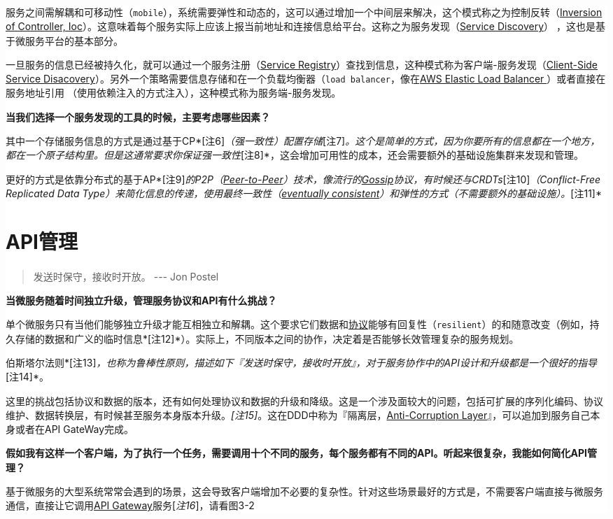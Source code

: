 服务之间需解耦和可移动性（`mobile`），系统需要弹性和动态的，这可以通过增加一个中间层来解决，这个模式称之为控制反转（[Inversion of Controller, Ioc](https://en.wikipedia.org/wiki/Inversion_of_control)）。这意味着每个服务实际上应该上报当前地址和连接信息给平台。这称之为服务发现（[Service Discovery](https://www.nginx.com/blog/service-discovery-in-a-microservices-architecture/)）
，这也是基于微服务平台的基本部分。

一旦服务的信息已经被持久化，就可以通过一个服务注册（[Service Registry](http://microservices.io/patterns/service-registry.html)）查找到信息，这种模式称为客户端-服务发现（[Client-Side Service Disacovery](http://microservices.io/patterns/client-side-discovery.html)）。另外一个策略需要信息存储和在一个负载均衡器（`load balancer`，像在[AWS Elastic Load Balancer ](https://aws.amazon.com/elasticloadbalancing/)）或者直接在服务地址引用 （使用依赖注入的方式注入），这种模式称为服务端-服务发现。

**当我们选择一个服务发现的工具的时候，主要考虑哪些因素？**

其中一个存储服务信息的方式是通过基于CP*[注6]*（强一致性）配置存储*[注7]*。这个是简单的方式，因为你要所有的信息都在一个地方，都在一个原子结构里。但是这通常要求你保证强一致性*[注8]*，这会增加可用性的成本，还会需要额外的基础设施集群来发现和管理。

更好的方式是依靠分布式的基于AP*[注9]*的P2P（[Peer-to-Peer](https://en.wikipedia.org/wiki/Peer-to-peer)）技术，像流行的[Gossip](https://en.wikipedia.org/wiki/Gossip_protocol)协议，有时候还与CRDTs*[注10]*（Conflict-Free Replicated Data Type）来简化信息的传递，使用最终一致性（[eventually consistent](http://www.allthingsdistributed.com/2008/12/eventually_consistent.html)）和弹性的方式（不需要额外的基础设施）。*[注11]*

API管理
=========================
> 发送时保守，接收时开放。 --- Jon Postel

**当微服务随着时间独立升级，管理服务协议和API有什么挑战？**

单个微服务只有当他们能够独立升级才能互相独立和解耦。这个要求它们数据和[协议](http://www.reactivemanifesto.org/glossary#Protocol)能够有回复性（`resilient`）的和随意改变（例如，持久存储的数据和广义的临时信息*[注12]*）。实际上，不同版本之间的协作，决定着是否能够长效管理复杂的服务规划。

伯斯塔尔法则*[注13]*，也称为鲁棒性原则，描述如下『发送时保守，接收时开放』，对于服务协作中的API设计和升级都是一个很好的指导*[注14]*。

这里的挑战包括协议和数据的版本，还有如何处理协议和数据的升级和降级。这是一个涉及面较大的问题，包括可扩展的序列化编码、协议维护、数据转换层，有时候甚至服务本身版本升级。*[注15]*。这在DDD中称为『隔离层，[Anti-Corruption Layer](https://moffdub.wordpress.com/2008/09/21/anatomy-of-an-anti-corruption-layer-part-1/)』，可以追加到服务自己本身或者在API GateWay完成。

**假如我有这样一个客户端，为了执行一个任务，需要调用十个不同的服务，每个服务都有不同的API。听起来很复杂，我能如何简化API管理？**

基于微服务的大型系统常常会遇到的场景，这会导致客户端增加不必要的复杂性。针对这些场景最好的方式是，不需要客户端直接与微服务通信，直接让它调用[API Gateway](https://www.nginx.com/blog/building-microservices-using-an-api-gateway)服务[*注16*]，请看图3-2
